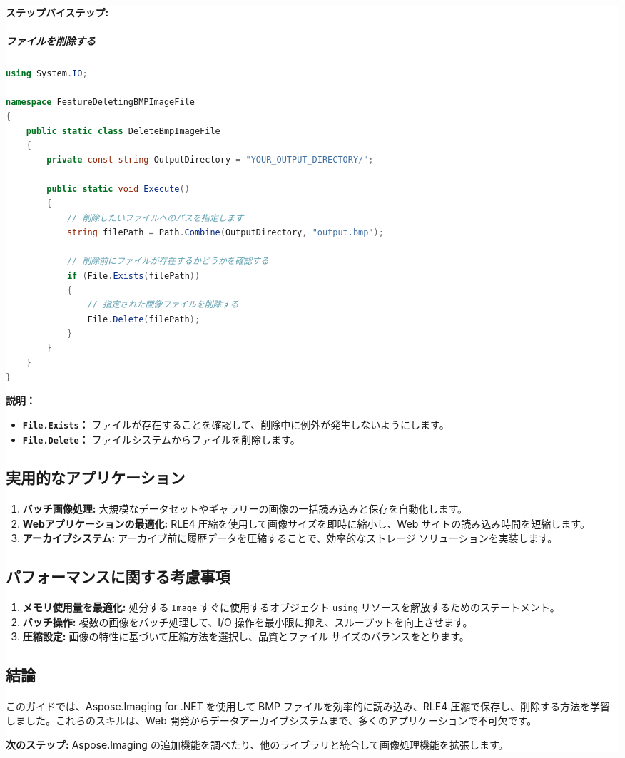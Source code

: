 #### ステップバイステップ:

##### **ファイルを削除する**

```csharp
using System.IO;

namespace FeatureDeletingBMPImageFile
{
    public static class DeleteBmpImageFile
    {
        private const string OutputDirectory = "YOUR_OUTPUT_DIRECTORY/";

        public static void Execute()
        {
            // 削除したいファイルへのパスを指定します
            string filePath = Path.Combine(OutputDirectory, "output.bmp");
            
            // 削除前にファイルが存在するかどうかを確認する
            if (File.Exists(filePath))
            {
                // 指定された画像ファイルを削除する
                File.Delete(filePath);
            }
        }
    }
}
```

**説明：**
- **`File.Exists`：** ファイルが存在することを確認して、削除中に例外が発生しないようにします。
- **`File.Delete`：** ファイルシステムからファイルを削除します。

## 実用的なアプリケーション

1. **バッチ画像処理:** 大規模なデータセットやギャラリーの画像の一括読み込みと保存を自動化します。
2. **Webアプリケーションの最適化:** RLE4 圧縮を使用して画像サイズを即時に縮小し、Web サイトの読み込み時間を短縮します。
3. **アーカイブシステム:** アーカイブ前に履歴データを圧縮することで、効率的なストレージ ソリューションを実装します。

## パフォーマンスに関する考慮事項

1. **メモリ使用量を最適化:** 処分する `Image` すぐに使用するオブジェクト `using` リソースを解放するためのステートメント。
2. **バッチ操作:** 複数の画像をバッチ処理して、I/O 操作を最小限に抑え、スループットを向上させます。
3. **圧縮設定:** 画像の特性に基づいて圧縮方法を選択し、品質とファイル サイズのバランスをとります。

## 結論

このガイドでは、Aspose.Imaging for .NET を使用して BMP ファイルを効率的に読み込み、RLE4 圧縮で保存し、削除する方法を学習しました。これらのスキルは、Web 開発からデータアーカイブシステムまで、多くのアプリケーションで不可欠です。 

**次のステップ:**
Aspose.Imaging の追加機能を調べたり、他のライブラリと統合して画像処理機能を拡張します。
